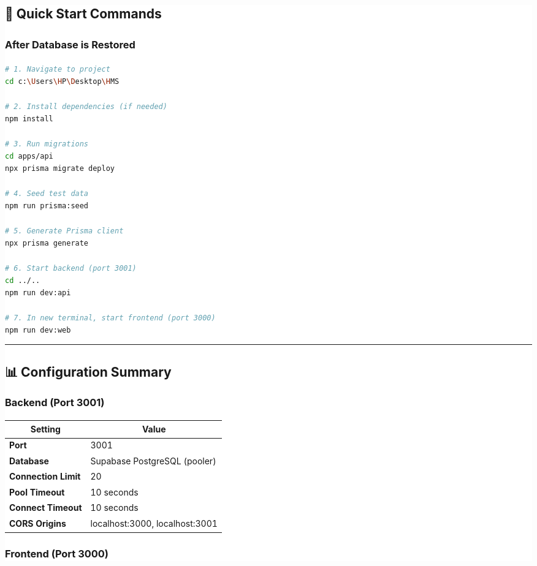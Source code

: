 
## 🚀 Quick Start Commands

### After Database is Restored

```bash
# 1. Navigate to project
cd c:\Users\HP\Desktop\HMS

# 2. Install dependencies (if needed)
npm install

# 3. Run migrations
cd apps/api
npx prisma migrate deploy

# 4. Seed test data
npm run prisma:seed

# 5. Generate Prisma client
npx prisma generate

# 6. Start backend (port 3001)
cd ../..
npm run dev:api

# 7. In new terminal, start frontend (port 3000)
npm run dev:web
```

---

## 📊 Configuration Summary

### Backend (Port 3001)

| Setting | Value |
|---------|-------|
| **Port** | 3001 |
| **Database** | Supabase PostgreSQL (pooler) |
| **Connection Limit** | 20 |
| **Pool Timeout** | 10 seconds |
| **Connect Timeout** | 10 seconds |
| **CORS Origins** | localhost:3000, localhost:3001 |

### Frontend (Port 3000)
